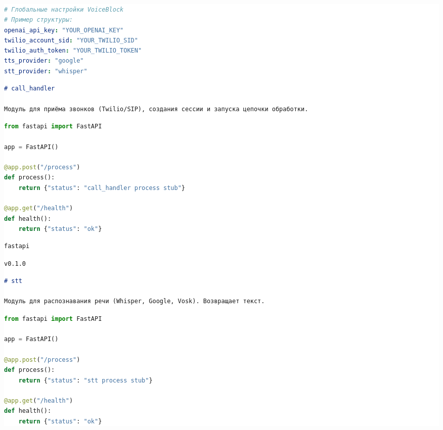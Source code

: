 ```
```

```yaml
# Глобальные настройки VoiceBlock
# Пример структуры:
openai_api_key: "YOUR_OPENAI_KEY"
twilio_account_sid: "YOUR_TWILIO_SID"
twilio_auth_token: "YOUR_TWILIO_TOKEN"
tts_provider: "google"
stt_provider: "whisper"

```

```markdown
# call_handler

Модуль для приёма звонков (Twilio/SIP), создания сессии и запуска цепочки обработки.

```

```python
from fastapi import FastAPI

app = FastAPI()

@app.post("/process")
def process():
    return {"status": "call_handler process stub"}

@app.get("/health")
def health():
    return {"status": "ok"}

```

```pip-requirements
fastapi

```

```plaintext
v0.1.0

```

```markdown
# stt

Модуль для распознавания речи (Whisper, Google, Vosk). Возвращает текст.
```

```python
from fastapi import FastAPI

app = FastAPI()

@app.post("/process")
def process():
    return {"status": "stt process stub"}

@app.get("/health")
def health():
    return {"status": "ok"}

```
